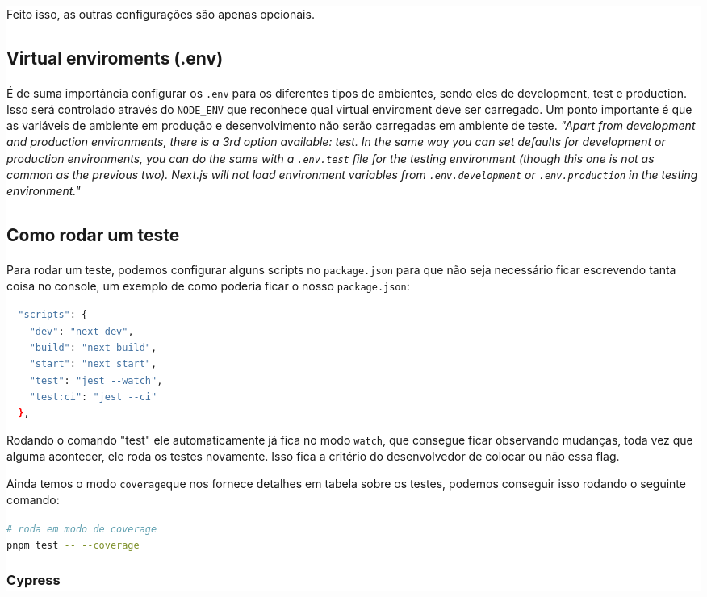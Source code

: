 Feito isso, as outras configurações são apenas opcionais.

## Virtual enviroments (.env)

É de suma importância configurar os `.env` para os diferentes tipos de ambientes, sendo eles de development, test e production. Isso será controlado através do `NODE_ENV` que reconhece qual virtual enviroment deve ser carregado. Um ponto importante é que as variáveis de ambiente em produção e desenvolvimento não serão carregadas em ambiente de teste. *"Apart from development and production environments, there is a 3rd option available: test. In the same way you can set defaults for development or production environments, you can do the same with a `.env.test` file for the testing environment (though this one is not as common as the previous two). Next.js will not load environment variables from `.env.development` or `.env.production` in the testing environment."*

## Como rodar um teste

Para rodar um teste, podemos configurar alguns scripts no `package.json` para que não seja necessário ficar escrevendo tanta coisa no console, um exemplo de como poderia ficar o nosso `package.json`:

```bash
  "scripts": {
    "dev": "next dev",
    "build": "next build",
    "start": "next start",
    "test": "jest --watch",
    "test:ci": "jest --ci"
  },
```

Rodando o comando "test" ele automaticamente já fica no modo `watch`, que consegue ficar observando mudanças, toda vez que alguma acontecer, ele roda os testes novamente. Isso fica a critério do desenvolvedor de colocar ou não essa flag.

Ainda temos o modo `coverage`que nos fornece detalhes em tabela sobre os testes, podemos conseguir isso rodando o seguinte comando:

```bash
# roda em modo de coverage
pnpm test -- --coverage
```

### Cypress
